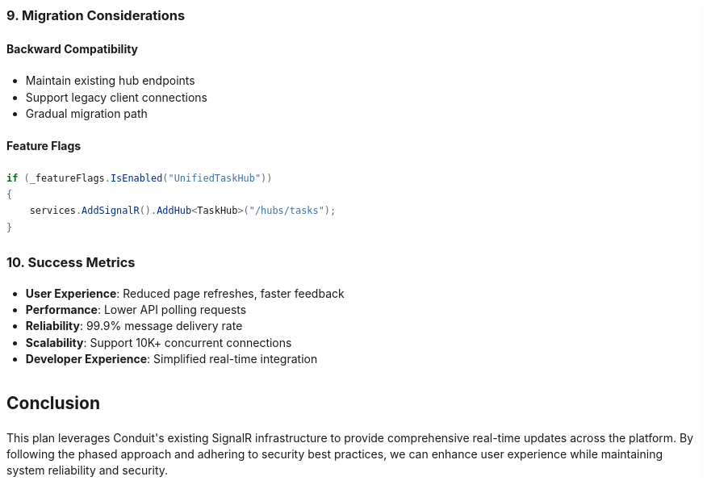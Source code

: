 ### 9. Migration Considerations

#### Backward Compatibility
- Maintain existing hub endpoints
- Support legacy client connections
- Gradual migration path

#### Feature Flags
```csharp
if (_featureFlags.IsEnabled("UnifiedTaskHub"))
{
    services.AddSignalR().AddHub<TaskHub>("/hubs/tasks");
}
```

### 10. Success Metrics

- **User Experience**: Reduced page refreshes, faster feedback
- **Performance**: Lower API polling requests
- **Reliability**: 99.9% message delivery rate
- **Scalability**: Support 10K+ concurrent connections
- **Developer Experience**: Simplified real-time integration

## Conclusion

This plan leverages Conduit's existing SignalR infrastructure to provide comprehensive real-time updates across the platform. By following the phased approach and adhering to security best practices, we can enhance user experience while maintaining system reliability and security.